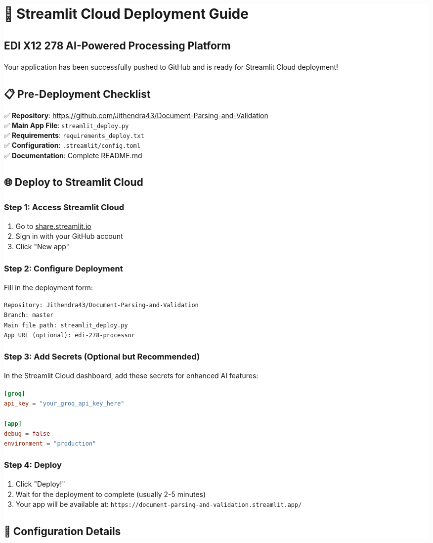 # 🚀 Streamlit Cloud Deployment Guide

## EDI X12 278 AI-Powered Processing Platform

Your application has been successfully pushed to GitHub and is ready for Streamlit Cloud deployment!

## 📋 Pre-Deployment Checklist

✅ **Repository**: https://github.com/Jithendra43/Document-Parsing-and-Validation  
✅ **Main App File**: `streamlit_deploy.py`  
✅ **Requirements**: `requirements_deploy.txt`  
✅ **Configuration**: `.streamlit/config.toml`  
✅ **Documentation**: Complete README.md  

## 🌐 Deploy to Streamlit Cloud

### Step 1: Access Streamlit Cloud
1. Go to [share.streamlit.io](https://share.streamlit.io)
2. Sign in with your GitHub account
3. Click "New app"

### Step 2: Configure Deployment
Fill in the deployment form:

```
Repository: Jithendra43/Document-Parsing-and-Validation
Branch: master
Main file path: streamlit_deploy.py
App URL (optional): edi-278-processor
```

### Step 3: Add Secrets (Optional but Recommended)
In the Streamlit Cloud dashboard, add these secrets for enhanced AI features:

```toml
[groq]
api_key = "your_groq_api_key_here"

[app]
debug = false
environment = "production"
```

### Step 4: Deploy
1. Click "Deploy!"
2. Wait for the deployment to complete (usually 2-5 minutes)
3. Your app will be available at: `https://document-parsing-and-validation.streamlit.app/`

## 🔧 Configuration Details
